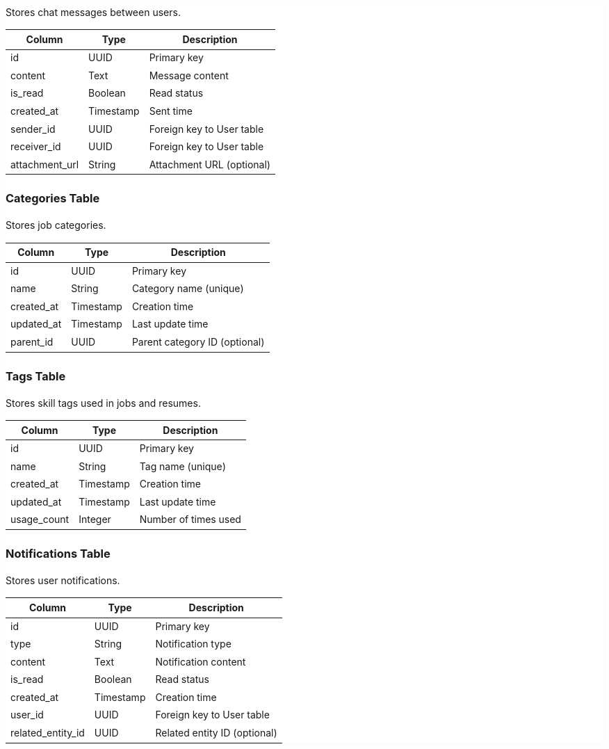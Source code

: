 Stores chat messages between users.

| Column | Type | Description |
|--------|------|-------------|
| id | UUID | Primary key |
| content | Text | Message content |
| is_read | Boolean | Read status |
| created_at | Timestamp | Sent time |
| sender_id | UUID | Foreign key to User table |
| receiver_id | UUID | Foreign key to User table |
| attachment_url | String | Attachment URL (optional) |

### Categories Table

Stores job categories.

| Column | Type | Description |
|--------|------|-------------|
| id | UUID | Primary key |
| name | String | Category name (unique) |
| created_at | Timestamp | Creation time |
| updated_at | Timestamp | Last update time |
| parent_id | UUID | Parent category ID (optional) |

### Tags Table

Stores skill tags used in jobs and resumes.

| Column | Type | Description |
|--------|------|-------------|
| id | UUID | Primary key |
| name | String | Tag name (unique) |
| created_at | Timestamp | Creation time |
| updated_at | Timestamp | Last update time |
| usage_count | Integer | Number of times used |

### Notifications Table

Stores user notifications.

| Column | Type | Description |
|--------|------|-------------|
| id | UUID | Primary key |
| type | String | Notification type |
| content | Text | Notification content |
| is_read | Boolean | Read status |
| created_at | Timestamp | Creation time |
| user_id | UUID | Foreign key to User table |
| related_entity_id | UUID | Related entity ID (optional) |